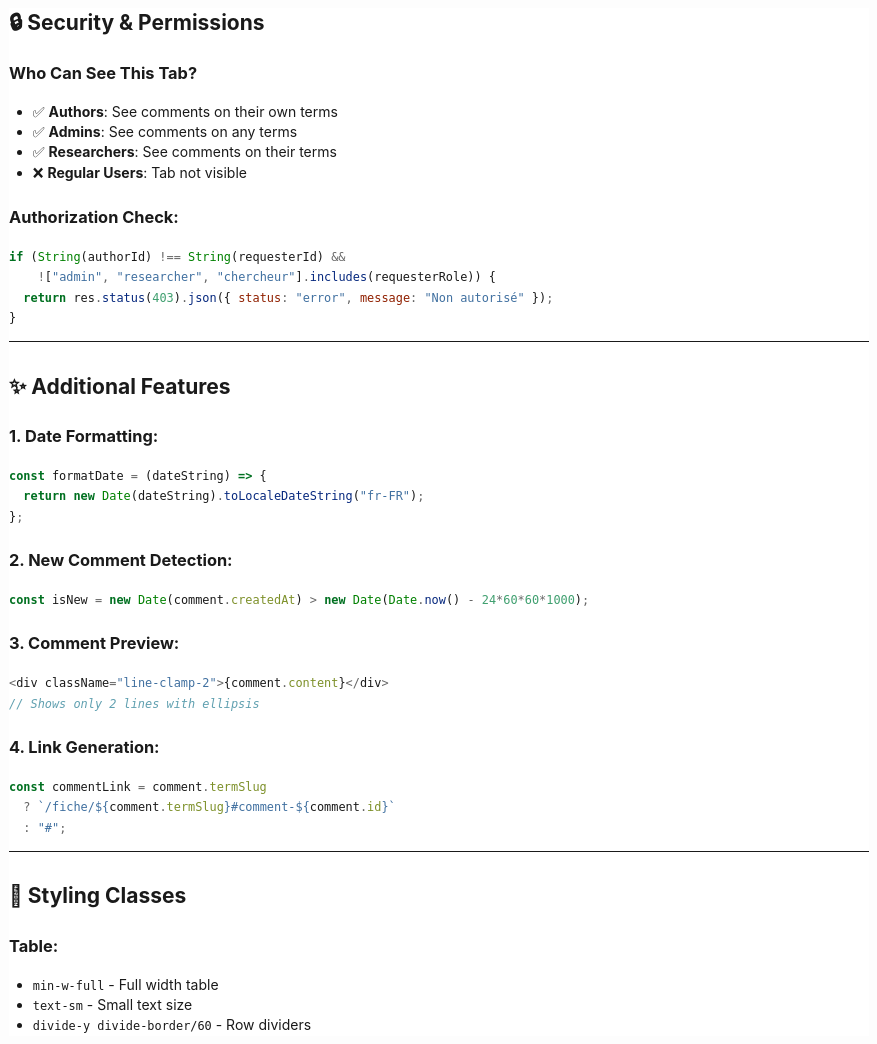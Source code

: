 
## 🔒 Security & Permissions

### Who Can See This Tab?
- ✅ **Authors**: See comments on their own terms
- ✅ **Admins**: See comments on any terms
- ✅ **Researchers**: See comments on their terms
- ❌ **Regular Users**: Tab not visible

### Authorization Check:
```javascript
if (String(authorId) !== String(requesterId) && 
    !["admin", "researcher", "chercheur"].includes(requesterRole)) {
  return res.status(403).json({ status: "error", message: "Non autorisé" });
}
```

---

## ✨ Additional Features

### 1. **Date Formatting:**
```javascript
const formatDate = (dateString) => {
  return new Date(dateString).toLocaleDateString("fr-FR");
};
```

### 2. **New Comment Detection:**
```javascript
const isNew = new Date(comment.createdAt) > new Date(Date.now() - 24*60*60*1000);
```

### 3. **Comment Preview:**
```javascript
<div className="line-clamp-2">{comment.content}</div>
// Shows only 2 lines with ellipsis
```

### 4. **Link Generation:**
```javascript
const commentLink = comment.termSlug
  ? `/fiche/${comment.termSlug}#comment-${comment.id}`
  : "#";
```

---

## 🎨 Styling Classes

### Table:
- `min-w-full` - Full width table
- `text-sm` - Small text size
- `divide-y divide-border/60` - Row dividers
